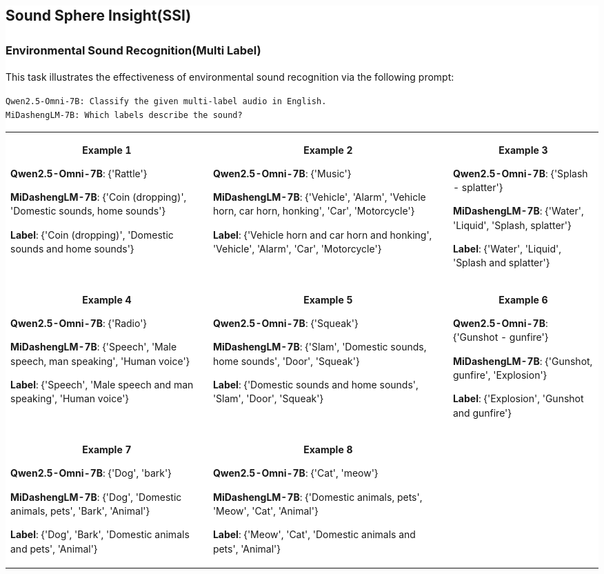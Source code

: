 ## Sound Sphere Insight(SSI)

### Environmental Sound Recognition(Multi Label)

This task illustrates the effectiveness of environmental sound recognition via the following prompt:

```text
Qwen2.5-Omni-7B: Classify the given multi-label audio in English.
MiDashengLM-7B: Which labels describe the sound?
```

<section class="hero">
    <table style="text-align: center;">
        <tr>
            <td style="text-align: center; vertical-align: top;"><p><b>Example 1</b></p><p style="text-align: left;"><b>Qwen2.5-Omni-7B</b>: {'Rattle'}</p><p style="text-align: left;"><b>MiDashengLM-7B</b>: {'Coin (dropping)', 'Domestic sounds, home sounds'}</p><p style="text-align: left;"><b>Label</b>: {'Coin (dropping)', 'Domestic sounds and home sounds'}</p><p style="text-align: center;"><audio controls><source src="data/audio/360908.wav" type="audio/wav"></audio></p></td>
            <td style="text-align: center; vertical-align: top;"><p><b>Example 2</b></p><p style="text-align: left;"><b>Qwen2.5-Omni-7B</b>: {'Music'}</p><p style="text-align: left;"><b>MiDashengLM-7B</b>: {'Vehicle', 'Alarm', 'Vehicle horn, car horn, honking', 'Car', 'Motorcycle'}</p><p style="text-align: left;"><b>Label</b>: {'Vehicle horn and car horn and honking', 'Vehicle', 'Alarm', 'Car', 'Motorcycle'}</p><p style="text-align: center;"><audio controls><source src="data/audio/371450.wav" type="audio/wav"></audio></p></td>
            <td style="text-align: center; vertical-align: top;"><p><b>Example 3</b></p><p style="text-align: left;"><b>Qwen2.5-Omni-7B</b>: {'Splash - splatter'}</p><p style="text-align: left;"><b>MiDashengLM-7B</b>: {'Water', 'Liquid', 'Splash, splatter'}</p><p style="text-align: left;"><b>Label</b>: {'Water', 'Liquid', 'Splash and splatter'}</p><p style="text-align: center;"><audio controls><source src="data/audio/83740.wav" type="audio/wav"></audio></p></td>
        </tr>
        <tr>
            <td style="text-align: center; vertical-align: top;"><p><b>Example 4</b></p><p style="text-align: left;"><b>Qwen2.5-Omni-7B</b>: {'Radio'}</p><p style="text-align: left;"><b>MiDashengLM-7B</b>: {'Speech', 'Male speech, man speaking', 'Human voice'}</p><p style="text-align: left;"><b>Label</b>: {'Speech', 'Male speech and man speaking', 'Human voice'}</p><p style="text-align: center;"><audio controls><source src="data/audio/170667.wav" type="audio/wav"></audio></p></td>
            <td style="text-align: center; vertical-align: top;"><p><b>Example 5</b></p><p style="text-align: left;"><b>Qwen2.5-Omni-7B</b>: {'Squeak'}</p><p style="text-align: left;"><b>MiDashengLM-7B</b>: {'Slam', 'Domestic sounds, home sounds', 'Door', 'Squeak'}</p><p style="text-align: left;"><b>Label</b>: {'Domestic sounds and home sounds', 'Slam', 'Door', 'Squeak'}</p><p style="text-align: center;"><audio controls><source src="data/audio/31768.wav" type="audio/wav"></audio></p></td>
            <td style="text-align: center; vertical-align: top;"><p><b>Example 6</b></p><p style="text-align: left;"><b>Qwen2.5-Omni-7B</b>: {'Gunshot - gunfire'}</p><p style="text-align: left;"><b>MiDashengLM-7B</b>: {'Gunshot, gunfire', 'Explosion'}</p><p style="text-align: left;"><b>Label</b>: {'Explosion', 'Gunshot and gunfire'}</p><p style="text-align: center;"><audio controls><source src="data/audio/107619.wav" type="audio/wav"></audio></p></td>
        </tr>
        <tr>
            <td style="text-align: center; vertical-align: top;"><p><b>Example 7</b></p><p style="text-align: left;"><b>Qwen2.5-Omni-7B</b>: {'Dog', 'bark'}</p><p style="text-align: left;"><b>MiDashengLM-7B</b>: {'Dog', 'Domestic animals, pets', 'Bark', 'Animal'}</p><p style="text-align: left;"><b>Label</b>: {'Dog', 'Bark', 'Domestic animals and pets', 'Animal'}</p><p style="text-align: center;"><audio controls><source src="data/audio/58382.wav" type="audio/wav"></audio></p></td>
            <td style="text-align: center; vertical-align: top;"><p><b>Example 8</b></p><p style="text-align: left;"><b>Qwen2.5-Omni-7B</b>: {'Cat', 'meow'}</p><p style="text-align: left;"><b>MiDashengLM-7B</b>: {'Domestic animals, pets', 'Meow', 'Cat', 'Animal'}</p><p style="text-align: left;"><b>Label</b>: {'Meow', 'Cat', 'Domestic animals and pets', 'Animal'}</p><p style="text-align: center;"><audio controls><source src="data/audio/120017.wav" type="audio/wav"></audio></p></td>